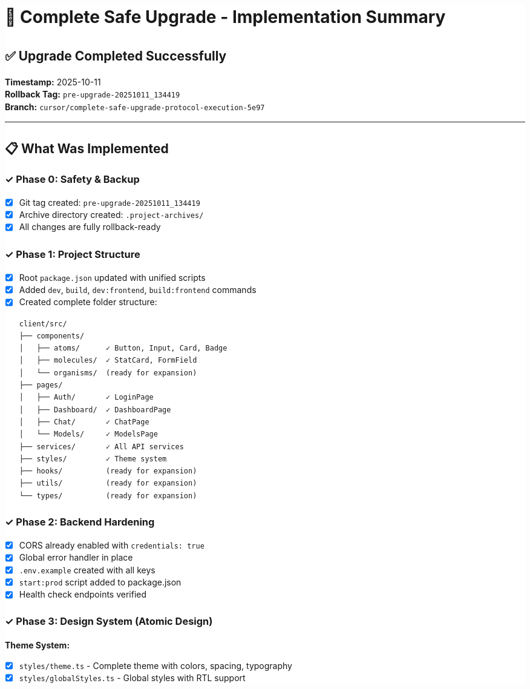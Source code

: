 # 🎉 Complete Safe Upgrade - Implementation Summary

## ✅ Upgrade Completed Successfully

**Timestamp:** 2025-10-11  
**Rollback Tag:** `pre-upgrade-20251011_134419`  
**Branch:** `cursor/complete-safe-upgrade-protocol-execution-5e97`

---

## 📋 What Was Implemented

### ✓ Phase 0: Safety & Backup
- [x] Git tag created: `pre-upgrade-20251011_134419`
- [x] Archive directory created: `.project-archives/`
- [x] All changes are fully rollback-ready

### ✓ Phase 1: Project Structure
- [x] Root `package.json` updated with unified scripts
- [x] Added `dev`, `build`, `dev:frontend`, `build:frontend` commands
- [x] Created complete folder structure:
  ```
  client/src/
  ├── components/
  │   ├── atoms/      ✓ Button, Input, Card, Badge
  │   ├── molecules/  ✓ StatCard, FormField
  │   └── organisms/  (ready for expansion)
  ├── pages/
  │   ├── Auth/       ✓ LoginPage
  │   ├── Dashboard/  ✓ DashboardPage
  │   ├── Chat/       ✓ ChatPage
  │   └── Models/     ✓ ModelsPage
  ├── services/       ✓ All API services
  ├── styles/         ✓ Theme system
  ├── hooks/          (ready for expansion)
  ├── utils/          (ready for expansion)
  └── types/          (ready for expansion)
  ```

### ✓ Phase 2: Backend Hardening
- [x] CORS already enabled with `credentials: true`
- [x] Global error handler in place
- [x] `.env.example` created with all keys
- [x] `start:prod` script added to package.json
- [x] Health check endpoints verified

### ✓ Phase 3: Design System (Atomic Design)
**Theme System:**
- [x] `styles/theme.ts` - Complete theme with colors, spacing, typography
- [x] `styles/globalStyles.ts` - Global styles with RTL support
